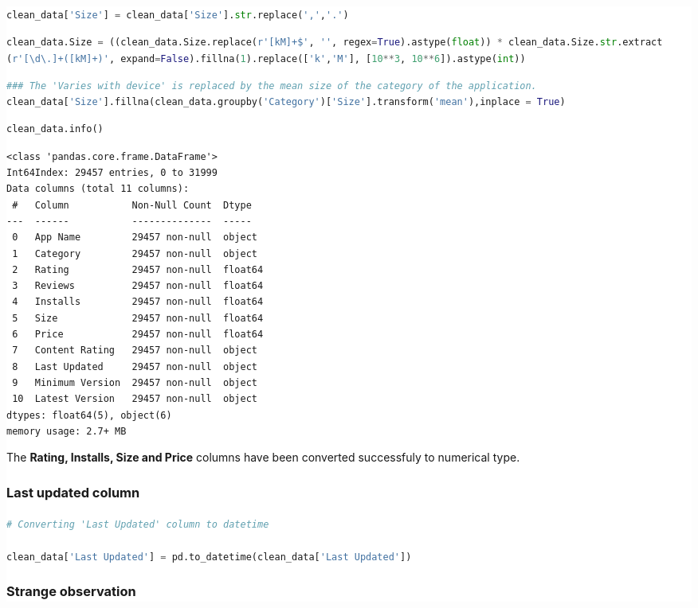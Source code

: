 
```python
clean_data['Size'] = clean_data['Size'].str.replace(',','.')
```


```python
clean_data.Size = ((clean_data.Size.replace(r'[kM]+$', '', regex=True).astype(float)) * clean_data.Size.str.extract(r'[\d\.]+([kM]+)', expand=False).fillna(1).replace(['k','M'], [10**3, 10**6]).astype(int))
```


```python
### The 'Varies with device' is replaced by the mean size of the category of the application.
clean_data['Size'].fillna(clean_data.groupby('Category')['Size'].transform('mean'),inplace = True)
```


```python
clean_data.info()
```

    <class 'pandas.core.frame.DataFrame'>
    Int64Index: 29457 entries, 0 to 31999
    Data columns (total 11 columns):
     #   Column           Non-Null Count  Dtype  
    ---  ------           --------------  -----  
     0   App Name         29457 non-null  object
     1   Category         29457 non-null  object
     2   Rating           29457 non-null  float64
     3   Reviews          29457 non-null  float64
     4   Installs         29457 non-null  float64
     5   Size             29457 non-null  float64
     6   Price            29457 non-null  float64
     7   Content Rating   29457 non-null  object
     8   Last Updated     29457 non-null  object
     9   Minimum Version  29457 non-null  object
     10  Latest Version   29457 non-null  object
    dtypes: float64(5), object(6)
    memory usage: 2.7+ MB


The **Rating, Installs, Size and Price** columns have been converted successfuly to numerical type.

### Last updated column


```python
# Converting 'Last Updated' column to datetime

clean_data['Last Updated'] = pd.to_datetime(clean_data['Last Updated'])
```

### Strange observation

